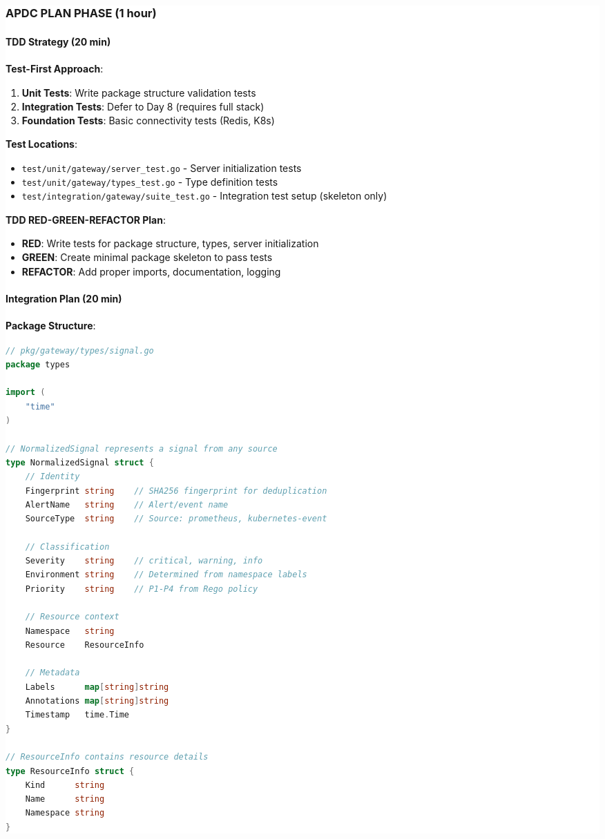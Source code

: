 
### **APDC PLAN PHASE** (1 hour)

#### **TDD Strategy** (20 min)

**Test-First Approach**:
1. **Unit Tests**: Write package structure validation tests
2. **Integration Tests**: Defer to Day 8 (requires full stack)
3. **Foundation Tests**: Basic connectivity tests (Redis, K8s)

**Test Locations**:
- `test/unit/gateway/server_test.go` - Server initialization tests
- `test/unit/gateway/types_test.go` - Type definition tests
- `test/integration/gateway/suite_test.go` - Integration test setup (skeleton only)

**TDD RED-GREEN-REFACTOR Plan**:
- **RED**: Write tests for package structure, types, server initialization
- **GREEN**: Create minimal package skeleton to pass tests
- **REFACTOR**: Add proper imports, documentation, logging

#### **Integration Plan** (20 min)

**Package Structure**:
```go
// pkg/gateway/types/signal.go
package types

import (
    "time"
)

// NormalizedSignal represents a signal from any source
type NormalizedSignal struct {
    // Identity
    Fingerprint string    // SHA256 fingerprint for deduplication
    AlertName   string    // Alert/event name
    SourceType  string    // Source: prometheus, kubernetes-event

    // Classification
    Severity    string    // critical, warning, info
    Environment string    // Determined from namespace labels
    Priority    string    // P1-P4 from Rego policy

    // Resource context
    Namespace   string
    Resource    ResourceInfo

    // Metadata
    Labels      map[string]string
    Annotations map[string]string
    Timestamp   time.Time
}

// ResourceInfo contains resource details
type ResourceInfo struct {
    Kind      string
    Name      string
    Namespace string
}
```

